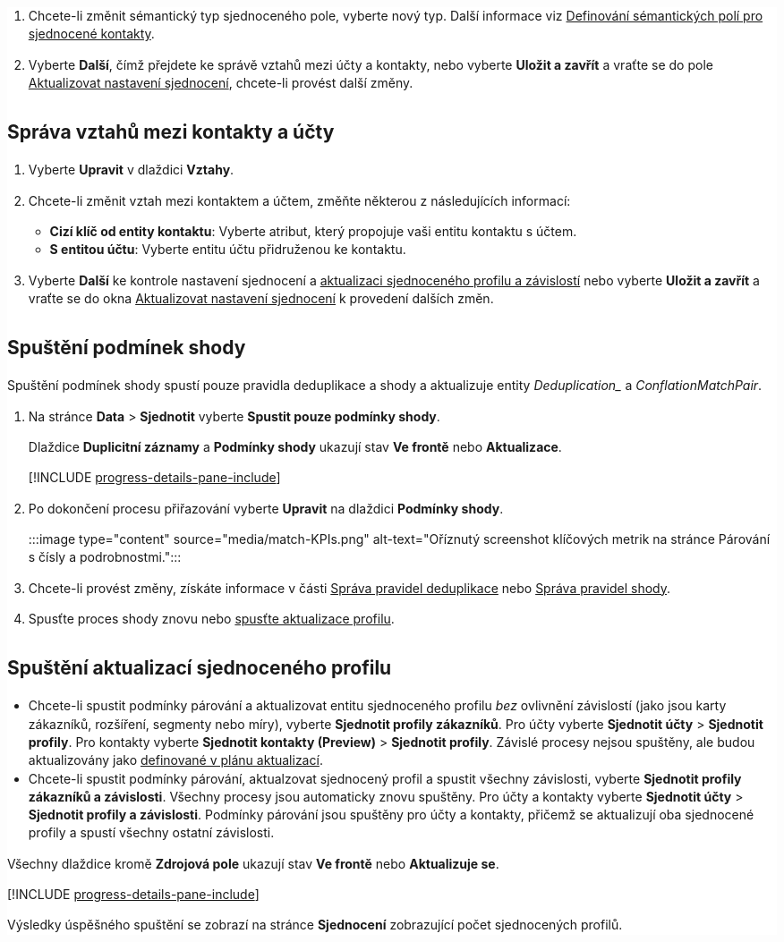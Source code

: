 1. Chcete-li změnit sémantický typ sjednoceného pole, vyberte nový typ. Další informace viz [Definování sémantických polí pro sjednocené kontakty](data-unification-contacts.md#define-the-semantic-fields-for-unified-contacts).

1. Vyberte **Další**, čímž přejdete ke správě vztahů mezi účty a kontakty, nebo vyberte **Uložit a zavřít** a vraťte se do pole [Aktualizovat nastavení sjednocení](#update-unification-settings), chcete-li provést další změny.

## <a name="manage-contact-and-account-relationships"></a>Správa vztahů mezi kontakty a účty

1. Vyberte **Upravit** v dlaždici **Vztahy**.

1. Chcete-li změnit vztah mezi kontaktem a účtem, změňte některou z následujících informací:

   - **Cizí klíč od entity kontaktu**: Vyberte atribut, který propojuje vaši entitu kontaktu s účtem.
   - **S entitou účtu**: Vyberte entitu účtu přidruženou ke kontaktu.

1. Vyberte **Další** ke kontrole nastavení sjednocení a [aktualizaci sjednoceného profilu a závislostí](#run-updates-to-the-unified-profile) nebo vyberte **Uložit a zavřít** a vraťte se do okna [Aktualizovat nastavení sjednocení](#update-unification-settings) k provedení dalších změn.

## <a name="run-matching-conditions"></a>Spuštění podmínek shody

Spuštění podmínek shody spustí pouze pravidla deduplikace a shody a aktualizuje entity *Deduplication_* a *ConflationMatchPair*.

1. Na stránce **Data** > **Sjednotit** vyberte **Spustit pouze podmínky shody**.

   Dlaždice **Duplicitní záznamy** a **Podmínky shody** ukazují stav **Ve frontě** nebo **Aktualizace**.

   [!INCLUDE [progress-details-pane-include](includes/progress-details-pane.md)]

1. Po dokončení procesu přiřazování vyberte **Upravit** na dlaždici **Podmínky shody**.

   :::image type="content" source="media/match-KPIs.png" alt-text="Oříznutý screenshot klíčových metrik na stránce Párování s čísly a podrobnostmi.":::

1. Chcete-li provést změny, získáte informace v části [Správa pravidel deduplikace](#manage-deduplication-rules) nebo [Správa pravidel shody](#manage-match-rules).

1. Spusťte proces shody znovu nebo [spusťte aktualizace profilu](#run-updates-to-the-unified-profile).

## <a name="run-updates-to-the-unified-profile"></a>Spuštění aktualizací sjednoceného profilu

- Chcete-li spustit podmínky párování a aktualizovat entitu sjednoceného profilu *bez* ovlivnění závislostí (jako jsou karty zákazníků, rozšíření, segmenty nebo míry), vyberte **Sjednotit profily zákazníků**. Pro účty vyberte **Sjednotit účty** > **Sjednotit profily**. Pro kontakty vyberte **Sjednotit kontakty (Preview)** > **Sjednotit profily**. Závislé procesy nejsou spuštěny, ale budou aktualizovány jako [definované v plánu aktualizací](schedule-refresh.md).
- Chcete-li spustit podmínky párování, aktualzovat sjednocený profil a spustit všechny závislosti, vyberte **Sjednotit profily zákazníků a závislosti**. Všechny procesy jsou automaticky znovu spuštěny. Pro účty a kontakty vyberte **Sjednotit účty** > **Sjednotit profily a závislosti**. Podmínky párování jsou spuštěny pro účty a kontakty, přičemž se aktualizují oba sjednocené profily a spustí všechny ostatní závislosti.

Všechny dlaždice kromě **Zdrojová pole** ukazují stav **Ve frontě** nebo **Aktualizuje se**.

[!INCLUDE [progress-details-pane-include](includes/progress-details-pane.md)]

Výsledky úspěšného spuštění se zobrazí na stránce **Sjednocení** zobrazující počet sjednocených profilů.
